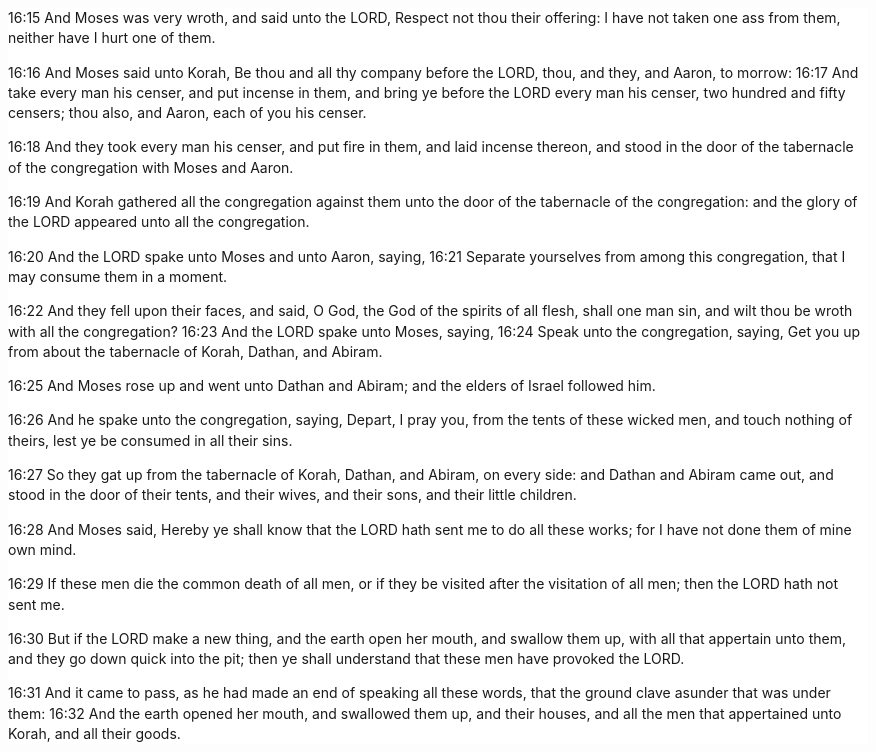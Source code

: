 16:15 And Moses was very wroth, and said unto the LORD, Respect not
thou their offering: I have not taken one ass from them, neither have
I hurt one of them.

16:16 And Moses said unto Korah, Be thou and all thy company before
the LORD, thou, and they, and Aaron, to morrow: 16:17 And take every
man his censer, and put incense in them, and bring ye before the LORD
every man his censer, two hundred and fifty censers; thou also, and
Aaron, each of you his censer.

16:18 And they took every man his censer, and put fire in them, and
laid incense thereon, and stood in the door of the tabernacle of the
congregation with Moses and Aaron.

16:19 And Korah gathered all the congregation against them unto the
door of the tabernacle of the congregation: and the glory of the LORD
appeared unto all the congregation.

16:20 And the LORD spake unto Moses and unto Aaron, saying, 16:21
Separate yourselves from among this congregation, that I may consume
them in a moment.

16:22 And they fell upon their faces, and said, O God, the God of the
spirits of all flesh, shall one man sin, and wilt thou be wroth with
all the congregation? 16:23 And the LORD spake unto Moses, saying,
16:24 Speak unto the congregation, saying, Get you up from about the
tabernacle of Korah, Dathan, and Abiram.

16:25 And Moses rose up and went unto Dathan and Abiram; and the
elders of Israel followed him.

16:26 And he spake unto the congregation, saying, Depart, I pray you,
from the tents of these wicked men, and touch nothing of theirs, lest
ye be consumed in all their sins.

16:27 So they gat up from the tabernacle of Korah, Dathan, and Abiram,
on every side: and Dathan and Abiram came out, and stood in the door
of their tents, and their wives, and their sons, and their little
children.

16:28 And Moses said, Hereby ye shall know that the LORD hath sent me
to do all these works; for I have not done them of mine own mind.

16:29 If these men die the common death of all men, or if they be
visited after the visitation of all men; then the LORD hath not sent
me.

16:30 But if the LORD make a new thing, and the earth open her mouth,
and swallow them up, with all that appertain unto them, and they go
down quick into the pit; then ye shall understand that these men have
provoked the LORD.

16:31 And it came to pass, as he had made an end of speaking all these
words, that the ground clave asunder that was under them: 16:32 And
the earth opened her mouth, and swallowed them up, and their houses,
and all the men that appertained unto Korah, and all their goods.
